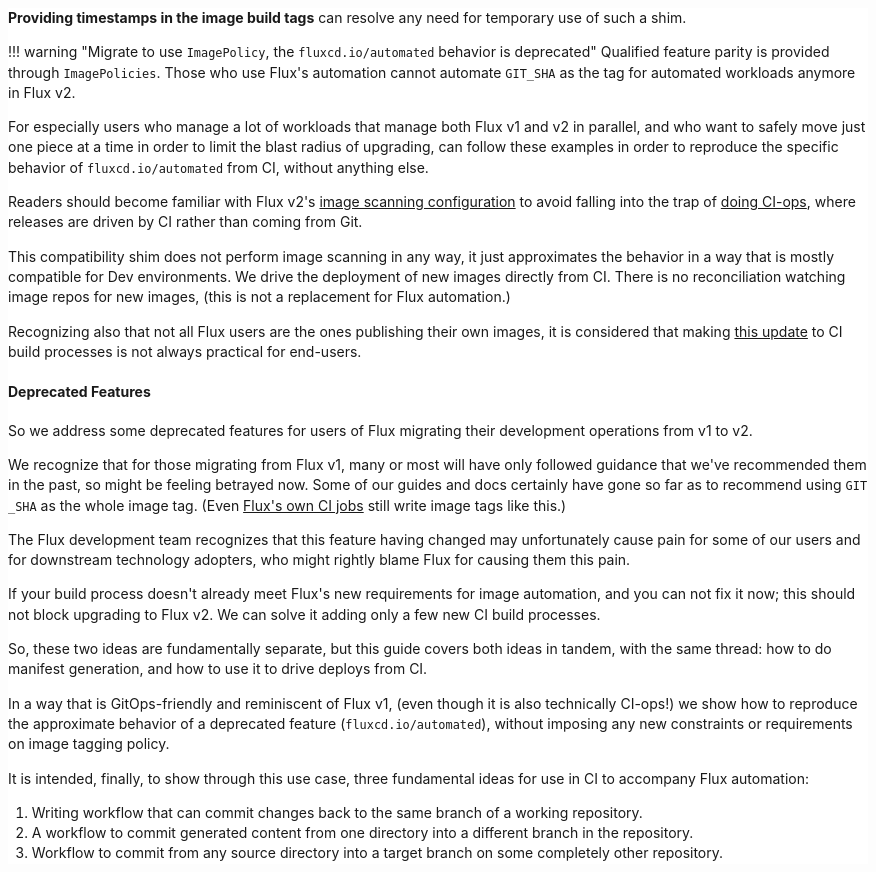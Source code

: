 **Providing timestamps in the image build tags** can resolve any need for temporary use of such a shim.

!!! warning "Migrate to use `ImagePolicy`, the `fluxcd.io/automated` behavior is deprecated"
    Qualified feature parity is provided through `ImagePolicies`. Those who use Flux's automation cannot automate `GIT_SHA` as the tag for automated workloads anymore in Flux v2.

For especially users who manage a lot of workloads that manage both Flux v1 and v2 in parallel, and who want to safely move just one piece at a time in order to limit the blast radius of upgrading, can follow these examples in order to reproduce the specific behavior of `fluxcd.io/automated` from CI, without anything else.

Readers should become familiar with Flux v2's [image scanning configuration](/guides/image-update/#configure-image-scanning) to avoid falling into the trap of [doing CI-ops](https://www.weave.works/blog/kubernetes-anti-patterns-let-s-do-gitops-not-ciops), where releases are driven by CI rather than coming from Git.

This compatibility shim does not perform image scanning in any way, it just approximates the behavior in a way that is mostly compatible for Dev environments. We drive the deployment of new images directly from CI. There is no reconciliation watching image repos for new images, (this is not a replacement for Flux automation.)

Recognizing also that not all Flux users are the ones publishing their own images, it is considered that making [this update](/guides/sortable-image-tags/) to CI build processes is not always practical for end-users.

#### Deprecated Features

So we address some deprecated features for users of Flux migrating their development operations from v1 to v2.

We recognize that for those migrating from Flux v1, many or most will have only followed guidance that we've recommended them in the past, so might be feeling betrayed now. Some of our guides and docs certainly have gone so far as to recommend using `GIT_SHA` as the whole image tag. (Even [Flux's own CI jobs](https://github.com/fluxcd/kustomize-controller/blob/main/.github/workflows/release.yml#L20) still write image tags like this.)

The Flux development team recognizes that this feature having changed may unfortunately cause pain for some of our users and for downstream technology adopters, who might rightly blame Flux for causing them this pain.

If your build process doesn't already meet Flux's new requirements for image automation, and you can not fix it now; this should not block upgrading to Flux v2. We can solve it adding only a few new CI build processes.

So, these two ideas are fundamentally separate, but this guide covers both ideas in tandem, with the same thread: how to do manifest generation, and how to use it to drive deploys from CI.

In a way that is GitOps-friendly and reminiscent of Flux v1, (even though it is also technically CI-ops!) we show how to reproduce the approximate behavior of a deprecated feature (`fluxcd.io/automated`), without imposing any new constraints or requirements on image tagging policy.

It is intended, finally, to show through this use case, three fundamental ideas for use in CI to accompany Flux automation:

1. Writing workflow that can commit changes back to the same branch of a working repository.
1. A workflow to commit generated content from one directory into a different branch in the repository.
1. Workflow to commit from any source directory into a target branch on some completely other repository.
